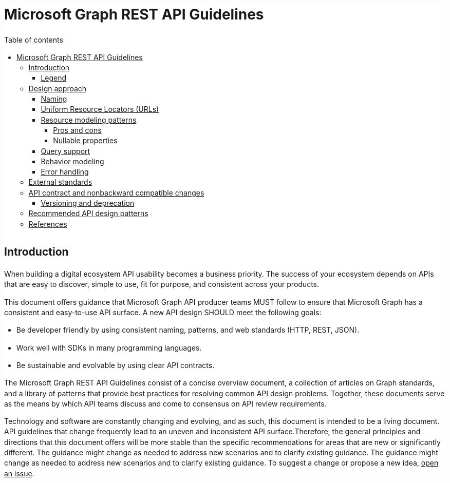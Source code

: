 # Microsoft Graph REST API Guidelines

Table of contents

- [Microsoft Graph REST API Guidelines](#microsoft-graph-rest-api-guidelines)
  - [Introduction](#introduction)
    - [Legend](#legend)
  - [Design approach](#design-approach)
    - [Naming](#naming)
    - [Uniform Resource Locators (URLs)](#uniform-resource-locators-urls)
    - [Resource modeling patterns](#resource-modeling-patterns)
      - [Pros and cons](#pros-and-cons)
      - [Nullable properties](#nullable-properties)
    - [Query support](#query-support)
    - [Behavior modeling](#behavior-modeling)
    - [Error handling](#error-handling)
  - [External standards](#external-standards)
  - [API contract and nonbackward compatible changes](#api-contract-and-nonbackward-compatible-changes)
    - [Versioning and deprecation](#versioning-and-deprecation)
  - [Recommended API design patterns](#recommended-api-design-patterns)
  - [References](#references)


## Introduction

When building a digital ecosystem API usability becomes a business priority. The success of your ecosystem depends on APIs that are easy to discover, simple to use, fit for purpose, and consistent across your products.

This document offers guidance that Microsoft Graph API producer teams MUST follow to
ensure that Microsoft Graph has a consistent and easy-to-use API surface. A new API design SHOULD meet the following goals:

- Be developer friendly by using consistent naming, patterns, and web standards (HTTP, REST, JSON).

- Work well with SDKs in many programming languages.

- Be sustainable and evolvable by using clear API contracts.

The Microsoft Graph REST API Guidelines consist of a concise overview document, a collection of articles on Graph standards, and a library of patterns that provide best practices for resolving common API design problems. Together, these documents serve as the means by which API teams discuss and come to consensus on API review requirements.

Technology and software are constantly changing and evolving, and as such, this document is intended to be a living document. API guidelines that change frequently lead to an uneven and inconsistent API surface.Therefore, the general principles and directions that this document offers will be more stable than the specific recommendations for areas that are new or significantly different. The guidance might change as needed to address new scenarios and to clarify existing guidance. The guidance might change as needed to address new scenarios and to clarify existing guidance. To suggest a change or propose a new idea,
[open an issue](https://github.com/microsoft/api-guidelines/issues/new/choose).
